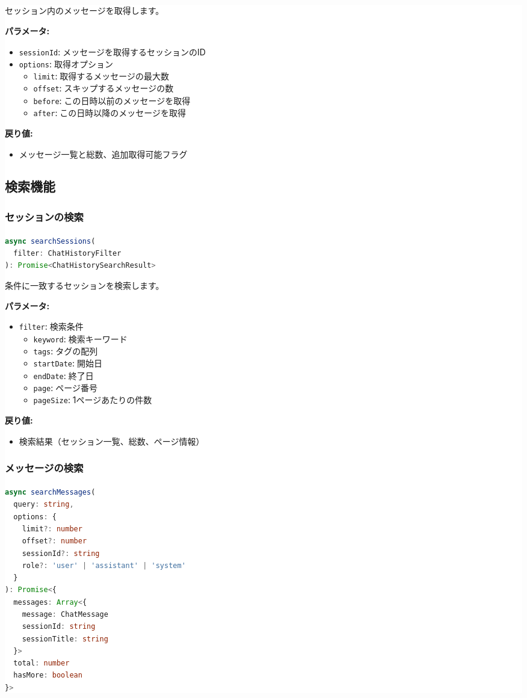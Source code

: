 セッション内のメッセージを取得します。

**パラメータ:**
- `sessionId`: メッセージを取得するセッションのID
- `options`: 取得オプション
  - `limit`: 取得するメッセージの最大数
  - `offset`: スキップするメッセージの数
  - `before`: この日時以前のメッセージを取得
  - `after`: この日時以降のメッセージを取得

**戻り値:**
- メッセージ一覧と総数、追加取得可能フラグ

## 検索機能

### セッションの検索

```typescript
async searchSessions(
  filter: ChatHistoryFilter
): Promise<ChatHistorySearchResult>
```

条件に一致するセッションを検索します。

**パラメータ:**
- `filter`: 検索条件
  - `keyword`: 検索キーワード
  - `tags`: タグの配列
  - `startDate`: 開始日
  - `endDate`: 終了日
  - `page`: ページ番号
  - `pageSize`: 1ページあたりの件数

**戻り値:**
- 検索結果（セッション一覧、総数、ページ情報）

### メッセージの検索

```typescript
async searchMessages(
  query: string,
  options: {
    limit?: number
    offset?: number
    sessionId?: string
    role?: 'user' | 'assistant' | 'system'
  }
): Promise<{
  messages: Array<{
    message: ChatMessage
    sessionId: string
    sessionTitle: string
  }>
  total: number
  hasMore: boolean
}>
```
